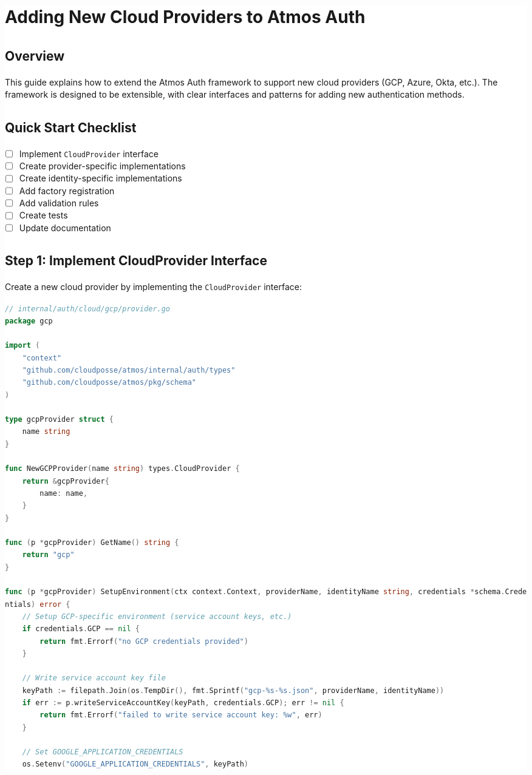 # Adding New Cloud Providers to Atmos Auth

## Overview

This guide explains how to extend the Atmos Auth framework to support new cloud providers (GCP, Azure, Okta, etc.). The framework is designed to be extensible, with clear interfaces and patterns for adding new authentication methods.

## Quick Start Checklist

- [ ] Implement `CloudProvider` interface
- [ ] Create provider-specific implementations
- [ ] Create identity-specific implementations  
- [ ] Add factory registration
- [ ] Add validation rules
- [ ] Create tests
- [ ] Update documentation

## Step 1: Implement CloudProvider Interface

Create a new cloud provider by implementing the `CloudProvider` interface:

```go
// internal/auth/cloud/gcp/provider.go
package gcp

import (
    "context"
    "github.com/cloudposse/atmos/internal/auth/types"
    "github.com/cloudposse/atmos/pkg/schema"
)

type gcpProvider struct {
    name string
}

func NewGCPProvider(name string) types.CloudProvider {
    return &gcpProvider{
        name: name,
    }
}

func (p *gcpProvider) GetName() string {
    return "gcp"
}

func (p *gcpProvider) SetupEnvironment(ctx context.Context, providerName, identityName string, credentials *schema.Credentials) error {
    // Setup GCP-specific environment (service account keys, etc.)
    if credentials.GCP == nil {
        return fmt.Errorf("no GCP credentials provided")
    }
    
    // Write service account key file
    keyPath := filepath.Join(os.TempDir(), fmt.Sprintf("gcp-%s-%s.json", providerName, identityName))
    if err := p.writeServiceAccountKey(keyPath, credentials.GCP); err != nil {
        return fmt.Errorf("failed to write service account key: %w", err)
    }
    
    // Set GOOGLE_APPLICATION_CREDENTIALS
    os.Setenv("GOOGLE_APPLICATION_CREDENTIALS", keyPath)
```